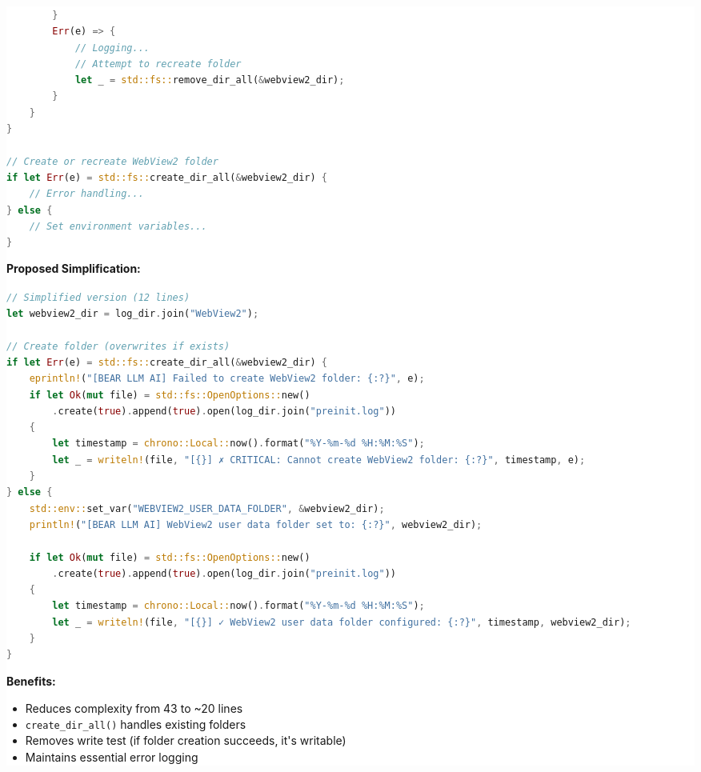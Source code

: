 ```rust
        }
        Err(e) => {
            // Logging...
            // Attempt to recreate folder
            let _ = std::fs::remove_dir_all(&webview2_dir);
        }
    }
}

// Create or recreate WebView2 folder
if let Err(e) = std::fs::create_dir_all(&webview2_dir) {
    // Error handling...
} else {
    // Set environment variables...
}
```

**Proposed Simplification:**
```rust
// Simplified version (12 lines)
let webview2_dir = log_dir.join("WebView2");

// Create folder (overwrites if exists)
if let Err(e) = std::fs::create_dir_all(&webview2_dir) {
    eprintln!("[BEAR LLM AI] Failed to create WebView2 folder: {:?}", e);
    if let Ok(mut file) = std::fs::OpenOptions::new()
        .create(true).append(true).open(log_dir.join("preinit.log"))
    {
        let timestamp = chrono::Local::now().format("%Y-%m-%d %H:%M:%S");
        let _ = writeln!(file, "[{}] ✗ CRITICAL: Cannot create WebView2 folder: {:?}", timestamp, e);
    }
} else {
    std::env::set_var("WEBVIEW2_USER_DATA_FOLDER", &webview2_dir);
    println!("[BEAR LLM AI] WebView2 user data folder set to: {:?}", webview2_dir);

    if let Ok(mut file) = std::fs::OpenOptions::new()
        .create(true).append(true).open(log_dir.join("preinit.log"))
    {
        let timestamp = chrono::Local::now().format("%Y-%m-%d %H:%M:%S");
        let _ = writeln!(file, "[{}] ✓ WebView2 user data folder configured: {:?}", timestamp, webview2_dir);
    }
}
```

**Benefits:**
- Reduces complexity from 43 to ~20 lines
- `create_dir_all()` handles existing folders
- Removes write test (if folder creation succeeds, it's writable)
- Maintains essential error logging
